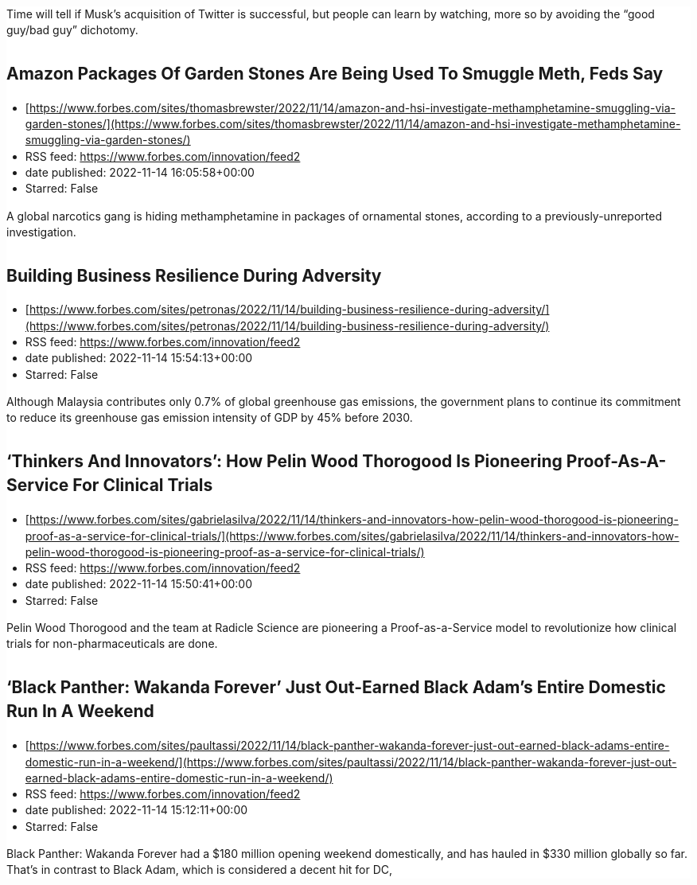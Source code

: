 Time will tell if Musk’s acquisition of Twitter is successful, but people can learn by watching, more so by avoiding the “good guy/bad guy” dichotomy.

## Amazon Packages Of Garden Stones Are Being Used To Smuggle Meth, Feds Say
 - [https://www.forbes.com/sites/thomasbrewster/2022/11/14/amazon-and-hsi-investigate-methamphetamine-smuggling-via-garden-stones/](https://www.forbes.com/sites/thomasbrewster/2022/11/14/amazon-and-hsi-investigate-methamphetamine-smuggling-via-garden-stones/)
 - RSS feed: https://www.forbes.com/innovation/feed2
 - date published: 2022-11-14 16:05:58+00:00
 - Starred: False

A global narcotics gang is hiding methamphetamine in packages of ornamental stones, according to a previously-unreported investigation.

## Building Business Resilience During Adversity
 - [https://www.forbes.com/sites/petronas/2022/11/14/building-business-resilience-during-adversity/](https://www.forbes.com/sites/petronas/2022/11/14/building-business-resilience-during-adversity/)
 - RSS feed: https://www.forbes.com/innovation/feed2
 - date published: 2022-11-14 15:54:13+00:00
 - Starred: False

Although Malaysia contributes only 0.7% of global greenhouse gas emissions, the government plans to continue its commitment to reduce its greenhouse gas emission intensity of GDP by 45% before 2030.

## ‘Thinkers And Innovators’: How Pelin Wood Thorogood Is Pioneering Proof-As-A-Service For Clinical Trials
 - [https://www.forbes.com/sites/gabrielasilva/2022/11/14/thinkers-and-innovators-how-pelin-wood-thorogood-is-pioneering-proof-as-a-service-for-clinical-trials/](https://www.forbes.com/sites/gabrielasilva/2022/11/14/thinkers-and-innovators-how-pelin-wood-thorogood-is-pioneering-proof-as-a-service-for-clinical-trials/)
 - RSS feed: https://www.forbes.com/innovation/feed2
 - date published: 2022-11-14 15:50:41+00:00
 - Starred: False

Pelin Wood Thorogood and the team at Radicle Science are pioneering a Proof-as-a-Service model to revolutionize how clinical trials for non-pharmaceuticals are done.

## ‘Black Panther: Wakanda Forever’ Just Out-Earned Black Adam’s Entire Domestic Run In A Weekend
 - [https://www.forbes.com/sites/paultassi/2022/11/14/black-panther-wakanda-forever-just-out-earned-black-adams-entire-domestic-run-in-a-weekend/](https://www.forbes.com/sites/paultassi/2022/11/14/black-panther-wakanda-forever-just-out-earned-black-adams-entire-domestic-run-in-a-weekend/)
 - RSS feed: https://www.forbes.com/innovation/feed2
 - date published: 2022-11-14 15:12:11+00:00
 - Starred: False

Black Panther: Wakanda Forever had a $180 million opening weekend domestically, and has hauled in $330 million globally so far. That’s in contrast to Black Adam, which is considered a decent hit for DC,
